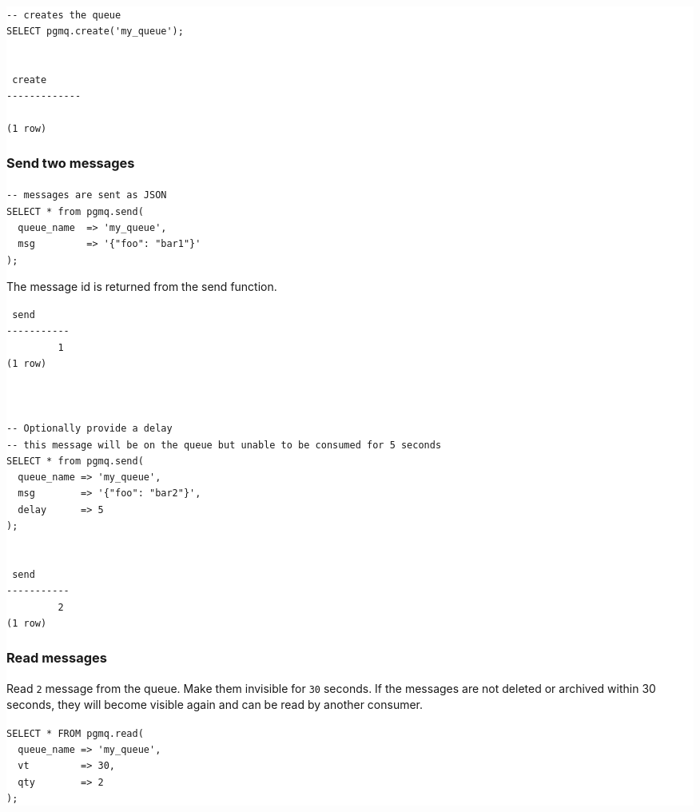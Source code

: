     
    
    -- creates the queue
    SELECT pgmq.create('my_queue');
    
    
     create
    -------------
    
    (1 row)
    

### Send two messages

    
    
    -- messages are sent as JSON
    SELECT * from pgmq.send(
      queue_name  => 'my_queue',
      msg         => '{"foo": "bar1"}'
    );

The message id is returned from the send function.

    
    
     send
    -----------
             1
    (1 row)
    
    
    
    -- Optionally provide a delay
    -- this message will be on the queue but unable to be consumed for 5 seconds
    SELECT * from pgmq.send(
      queue_name => 'my_queue',
      msg        => '{"foo": "bar2"}',
      delay      => 5
    );
    
    
     send
    -----------
             2
    (1 row)
    

### Read messages

Read `2` message from the queue. Make them invisible for `30` seconds. If the
messages are not deleted or archived within 30 seconds, they will become
visible again and can be read by another consumer.

    
    
    SELECT * FROM pgmq.read(
      queue_name => 'my_queue',
      vt         => 30,
      qty        => 2
    );
    